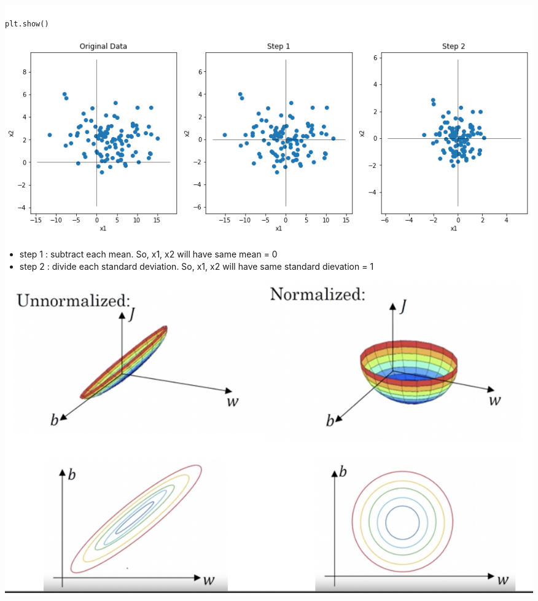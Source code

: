 ```python

plt.show()
```


![png](../assets/images/NeuralNetwork_1.1_BasicProcedure_files/NeuralNetwork_1.1_BasicProcedure_34_0.png)


- step 1 : subtract each mean. So, x1, x2 will have same mean = 0
- step 2 : divide each standard deviation. So, x1, x2 will have same standard dievation = 1

![png](../assets/images/NeuralNetwork_1.1_BasicProcedure_files/normalize.png)
